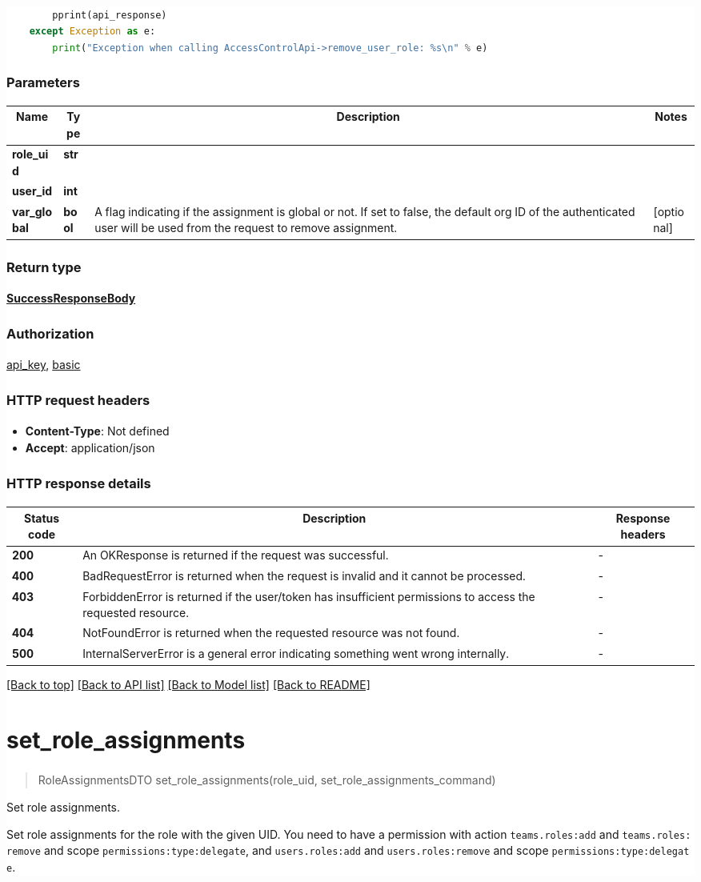 ```python
        pprint(api_response)
    except Exception as e:
        print("Exception when calling AccessControlApi->remove_user_role: %s\n" % e)
```



### Parameters

Name | Type | Description  | Notes
------------- | ------------- | ------------- | -------------
 **role_uid** | **str**|  | 
 **user_id** | **int**|  | 
 **var_global** | **bool**| A flag indicating if the assignment is global or not. If set to false, the default org ID of the authenticated user will be used from the request to remove assignment. | [optional] 

### Return type

[**SuccessResponseBody**](SuccessResponseBody.md)

### Authorization

[api_key](../README.md#api_key), [basic](../README.md#basic)

### HTTP request headers

 - **Content-Type**: Not defined
 - **Accept**: application/json

### HTTP response details
| Status code | Description | Response headers |
|-------------|-------------|------------------|
**200** | An OKResponse is returned if the request was successful. |  -  |
**400** | BadRequestError is returned when the request is invalid and it cannot be processed. |  -  |
**403** | ForbiddenError is returned if the user/token has insufficient permissions to access the requested resource. |  -  |
**404** | NotFoundError is returned when the requested resource was not found. |  -  |
**500** | InternalServerError is a general error indicating something went wrong internally. |  -  |

[[Back to top]](#) [[Back to API list]](../README.md#documentation-for-api-endpoints) [[Back to Model list]](../README.md#documentation-for-models) [[Back to README]](../README.md)

# **set_role_assignments**
> RoleAssignmentsDTO set_role_assignments(role_uid, set_role_assignments_command)

Set role assignments.

Set role assignments for the role with the given UID.  You need to have a permission with action `teams.roles:add` and `teams.roles:remove` and scope `permissions:type:delegate`, and `users.roles:add` and `users.roles:remove` and scope `permissions:type:delegate`.
